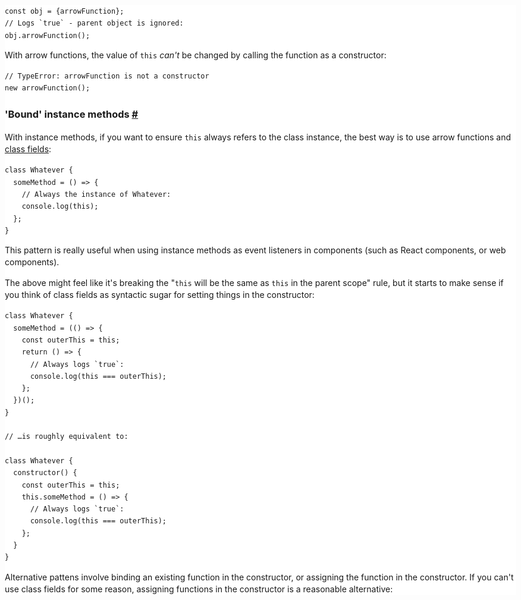     const obj = {arrowFunction};
    // Logs `true` - parent object is ignored:
    obj.arrowFunction();

With arrow functions, the value of `this` _can't_ be changed by calling the function as a constructor:

    // TypeError: arrowFunction is not a constructor
    new arrowFunction();

### 'Bound' instance methods <a href="#&#39;bound&#39;-instance-methods" class="w-headline-link">#</a>

With instance methods, if you want to ensure `this` always refers to the class instance, the best way is to use arrow functions and [class fields](https://developer.mozilla.org/en-US/docs/Web/JavaScript/Reference/Classes/Public_class_fields):

    class Whatever {
      someMethod = () => {
        // Always the instance of Whatever:
        console.log(this);
      };
    }

This pattern is really useful when using instance methods as event listeners in components (such as React components, or web components).

The above might feel like it's breaking the "`this` will be the same as `this` in the parent scope" rule, but it starts to make sense if you think of class fields as syntactic sugar for setting things in the constructor:

    class Whatever {
      someMethod = (() => {
        const outerThis = this;
        return () => {
          // Always logs `true`:
          console.log(this === outerThis);
        };
      })();
    }

    // …is roughly equivalent to:

    class Whatever {
      constructor() {
        const outerThis = this;
        this.someMethod = () => {
          // Always logs `true`:
          console.log(this === outerThis);
        };
      }
    }

Alternative pattens involve binding an existing function in the constructor, or assigning the function in the constructor. If you can't use class fields for some reason, assigning functions in the constructor is a reasonable alternative:
